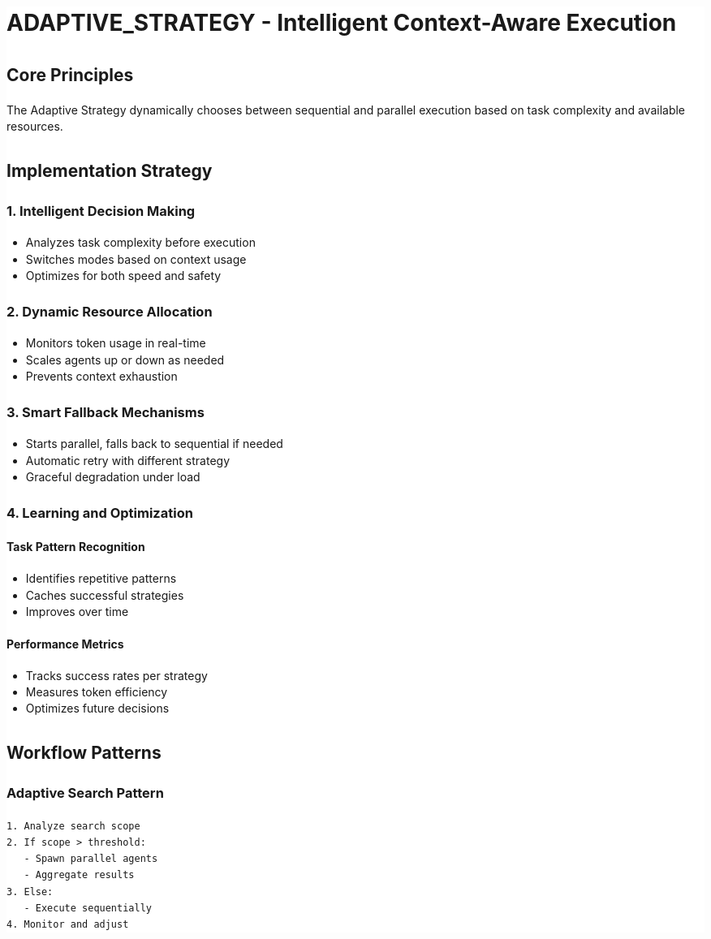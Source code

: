 # ADAPTIVE_STRATEGY - Intelligent Context-Aware Execution

## Core Principles

The Adaptive Strategy dynamically chooses between sequential and parallel execution based on task complexity and available resources.

## Implementation Strategy

### 1. Intelligent Decision Making
- Analyzes task complexity before execution
- Switches modes based on context usage
- Optimizes for both speed and safety

### 2. Dynamic Resource Allocation
- Monitors token usage in real-time
- Scales agents up or down as needed
- Prevents context exhaustion

### 3. Smart Fallback Mechanisms
- Starts parallel, falls back to sequential if needed
- Automatic retry with different strategy
- Graceful degradation under load

### 4. Learning and Optimization

#### Task Pattern Recognition
- Identifies repetitive patterns
- Caches successful strategies
- Improves over time

#### Performance Metrics
- Tracks success rates per strategy
- Measures token efficiency
- Optimizes future decisions

## Workflow Patterns

### Adaptive Search Pattern
```
1. Analyze search scope
2. If scope > threshold:
   - Spawn parallel agents
   - Aggregate results
3. Else:
   - Execute sequentially
4. Monitor and adjust
```

